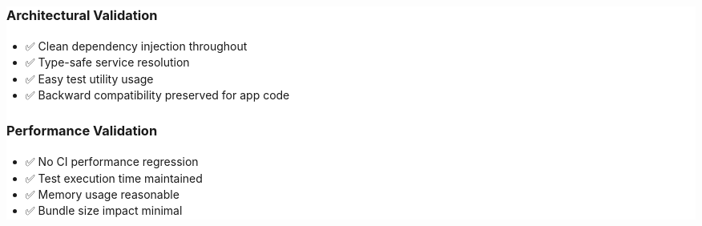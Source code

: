### Architectural Validation  
- ✅ Clean dependency injection throughout
- ✅ Type-safe service resolution
- ✅ Easy test utility usage
- ✅ Backward compatibility preserved for app code

### Performance Validation
- ✅ No CI performance regression
- ✅ Test execution time maintained
- ✅ Memory usage reasonable
- ✅ Bundle size impact minimal
